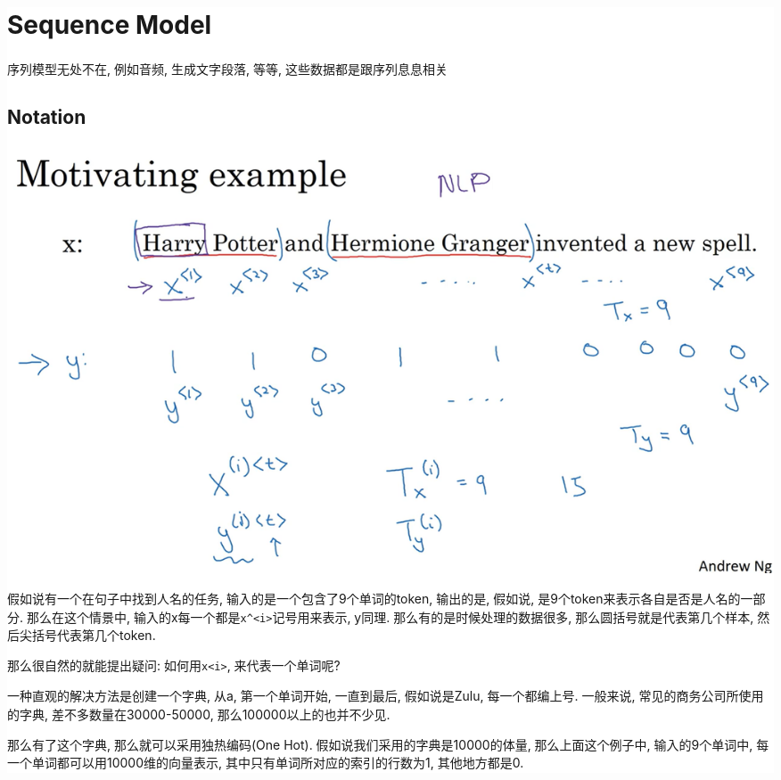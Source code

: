 # Sequence Model

序列模型无处不在, 例如音频, 生成文字段落, 等等, 这些数据都是跟序列息息相关 

## Notation 

![image](img/1.png)

假如说有一个在句子中找到人名的任务, 输入的是一个包含了9个单词的token, 输出的是, 假如说, 是9个token来表示各自是否是人名的一部分. 那么在这个情景中, 输入的x每一个都是``x^<i>``记号用来表示, y同理. 那么有的是时候处理的数据很多, 那么圆括号就是代表第几个样本, 然后尖括号代表第几个token. 

那么很自然的就能提出疑问: 如何用``x<i>``, 来代表一个单词呢? 

一种直观的解决方法是创建一个字典, 从a, 第一个单词开始, 一直到最后, 假如说是Zulu, 每一个都编上号. 一般来说, 常见的商务公司所使用的字典, 差不多数量在30000-50000, 那么100000以上的也并不少见. 

那么有了这个字典, 那么就可以采用独热编码(One Hot). 假如说我们采用的字典是10000的体量, 那么上面这个例子中, 输入的9个单词中, 每一个单词都可以用10000维的向量表示, 其中只有单词所对应的索引的行数为1, 其他地方都是0. 
